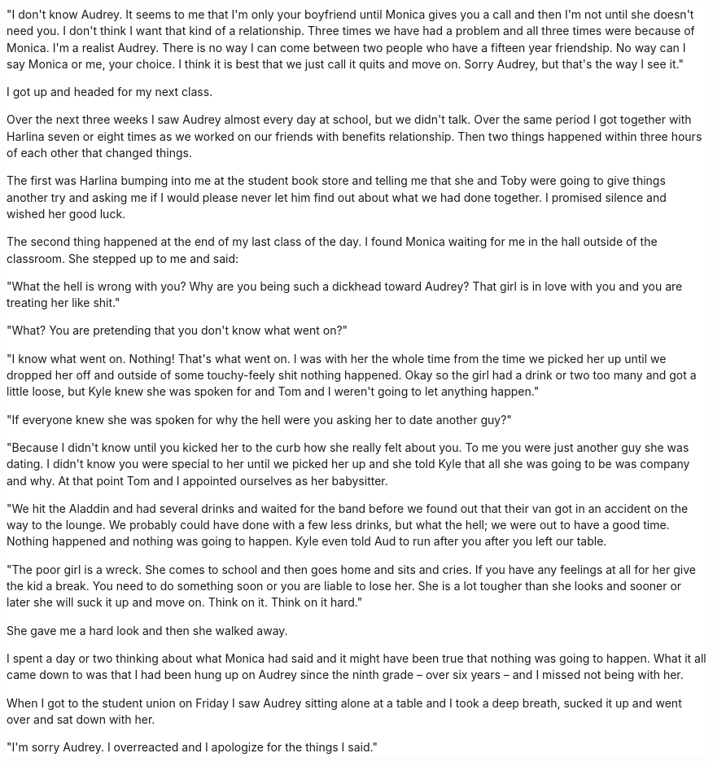  "I don't know Audrey. It seems to me that I'm only your boyfriend until Monica gives you a call and then I'm not until she doesn't need you. I don't think I want that kind of a relationship. Three times we have had a problem and all three times were because of Monica. I'm a realist Audrey. There is no way I can come between two people who have a fifteen year friendship. No way can I say Monica or me, your choice. I think it is best that we just call it quits and move on. Sorry Audrey, but that's the way I see it." 

 I got up and headed for my next class. 

 Over the next three weeks I saw Audrey almost every day at school, but we didn't talk. Over the same period I got together with Harlina seven or eight times as we worked on our friends with benefits relationship. Then two things happened within three hours of each other that changed things. 

 The first was Harlina bumping into me at the student book store and telling me that she and Toby were going to give things another try and asking me if I would please never let him find out about what we had done together. I promised silence and wished her good luck. 

 The second thing happened at the end of my last class of the day. I found Monica waiting for me in the hall outside of the classroom. She stepped up to me and said: 

 "What the hell is wrong with you? Why are you being such a dickhead toward Audrey? That girl is in love with you and you are treating her like shit." 

 "What? You are pretending that you don't know what went on?" 

 "I know what went on. Nothing! That's what went on. I was with her the whole time from the time we picked her up until we dropped her off and outside of some touchy-feely shit nothing happened. Okay so the girl had a drink or two too many and got a little loose, but Kyle knew she was spoken for and Tom and I weren't going to let anything happen." 

 "If everyone knew she was spoken for why the hell were you asking her to date another guy?" 

 "Because I didn't know until you kicked her to the curb how she really felt about you. To me you were just another guy she was dating. I didn't know you were special to her until we picked her up and she told Kyle that all she was going to be was company and why. At that point Tom and I appointed ourselves as her babysitter. 

 "We hit the Aladdin and had several drinks and waited for the band before we found out that their van got in an accident on the way to the lounge. We probably could have done with a few less drinks, but what the hell; we were out to have a good time. Nothing happened and nothing was going to happen. Kyle even told Aud to run after you after you left our table. 

 "The poor girl is a wreck. She comes to school and then goes home and sits and cries. If you have any feelings at all for her give the kid a break. You need to do something soon or you are liable to lose her. She is a lot tougher than she looks and sooner or later she will suck it up and move on. Think on it. Think on it hard." 

 She gave me a hard look and then she walked away. 

 I spent a day or two thinking about what Monica had said and it might have been true that nothing was going to happen. What it all came down to was that I had been hung up on Audrey since the ninth grade – over six years – and I missed not being with her. 

 When I got to the student union on Friday I saw Audrey sitting alone at a table and I took a deep breath, sucked it up and went over and sat down with her. 

 "I'm sorry Audrey. I overreacted and I apologize for the things I said." 
